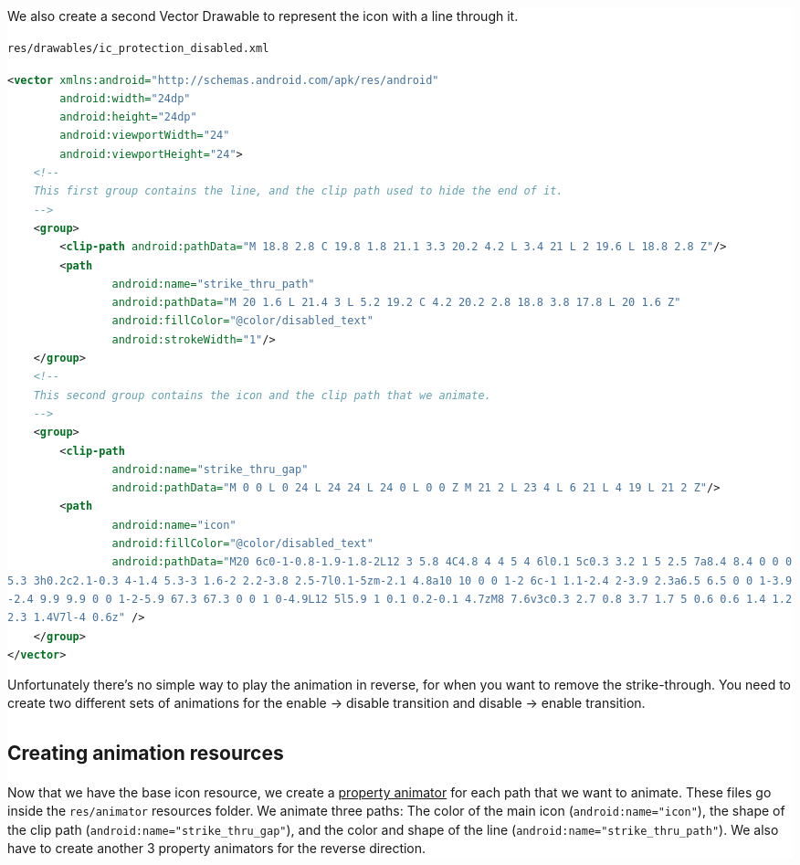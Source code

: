 We also create a second Vector Drawable to represent the icon with a line
through it.

`res/drawables/ic_protection_disabled.xml`

```xml
<vector xmlns:android="http://schemas.android.com/apk/res/android"
        android:width="24dp"
        android:height="24dp"
        android:viewportWidth="24"
        android:viewportHeight="24">
    <!--
    This first group contains the line, and the clip path used to hide the end of it.
    -->
    <group>
        <clip-path android:pathData="M 18.8 2.8 C 19.8 1.8 21.1 3.3 20.2 4.2 L 3.4 21 L 2 19.6 L 18.8 2.8 Z"/>
        <path
                android:name="strike_thru_path"
                android:pathData="M 20 1.6 L 21.4 3 L 5.2 19.2 C 4.2 20.2 2.8 18.8 3.8 17.8 L 20 1.6 Z"
                android:fillColor="@color/disabled_text"
                android:strokeWidth="1"/>
    </group>
    <!--
    This second group contains the icon and the clip path that we animate.
    -->
    <group>
        <clip-path
                android:name="strike_thru_gap"
                android:pathData="M 0 0 L 0 24 L 24 24 L 24 0 L 0 0 Z M 21 2 L 23 4 L 6 21 L 4 19 L 21 2 Z"/>
        <path
                android:name="icon"
                android:fillColor="@color/disabled_text"
                android:pathData="M20 6c0-1-0.8-1.9-1.8-2L12 3 5.8 4C4.8 4 4 5 4 6l0.1 5c0.3 3.2 1 5 2.5 7a8.4 8.4 0 0 0 5.3 3h0.2c2.1-0.3 4-1.4 5.3-3 1.6-2 2.2-3.8 2.5-7l0.1-5zm-2.1 4.8a10 10 0 0 1-2 6c-1 1.1-2.4 2-3.9 2.3a6.5 6.5 0 0 1-3.9-2.4 9.9 9.9 0 0 1-2-5.9 67.3 67.3 0 0 1 0-4.9L12 5l5.9 1 0.1 0.2-0.1 4.7zM8 7.6v3c0.3 2.7 0.8 3.7 1.7 5 0.6 0.6 1.4 1.2 2.3 1.4V7l-4 0.6z" />
    </group>
</vector>
```

Unfortunately there’s no simple way to play the animation in reverse, for when
you want to remove the strike-through. You need to create two different sets of
animations for the enable → disable transition and disable → enable transition.

## Creating animation resources

Now that we have the base icon resource, we create a
[property animator](https://developer.android.com/guide/topics/resources/animation-resource#Property)
for each path that we want to animate. These files go inside the `res/animator`
resources folder. We animate three paths: The color of the main icon
(`android:name="icon"`), the shape of the clip path
(`android:name="strike_thru_gap"`), and the color and shape of the line
(`android:name="strike_thru_path"`). We also have to create another 3 property
animators for the reverse direction.
